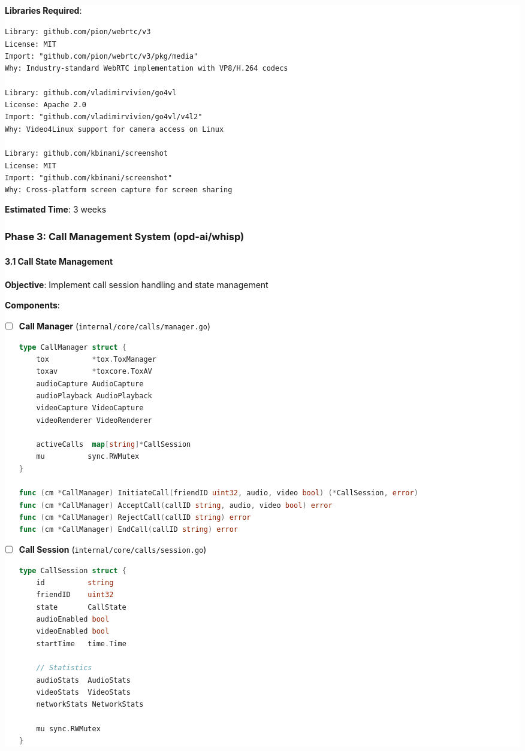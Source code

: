 
**Libraries Required**:
```
Library: github.com/pion/webrtc/v3
License: MIT
Import: "github.com/pion/webrtc/v3/pkg/media"
Why: Industry-standard WebRTC implementation with VP8/H.264 codecs

Library: github.com/vladimirvivien/go4vl
License: Apache 2.0
Import: "github.com/vladimirvivien/go4vl/v4l2"
Why: Video4Linux support for camera access on Linux

Library: github.com/kbinani/screenshot
License: MIT
Import: "github.com/kbinani/screenshot"
Why: Cross-platform screen capture for screen sharing
```

**Estimated Time**: 3 weeks

### Phase 3: Call Management System (opd-ai/whisp)

#### 3.1 Call State Management
**Objective**: Implement call session handling and state management

**Components**:
- [ ] **Call Manager** (`internal/core/calls/manager.go`)
  ```go
  type CallManager struct {
      tox          *tox.ToxManager
      toxav        *toxcore.ToxAV
      audioCapture AudioCapture
      audioPlayback AudioPlayback
      videoCapture VideoCapture
      videoRenderer VideoRenderer
      
      activeCalls  map[string]*CallSession
      mu          sync.RWMutex
  }
  
  func (cm *CallManager) InitiateCall(friendID uint32, audio, video bool) (*CallSession, error)
  func (cm *CallManager) AcceptCall(callID string, audio, video bool) error
  func (cm *CallManager) RejectCall(callID string) error
  func (cm *CallManager) EndCall(callID string) error
  ```

- [ ] **Call Session** (`internal/core/calls/session.go`)
  ```go
  type CallSession struct {
      id          string
      friendID    uint32
      state       CallState
      audioEnabled bool
      videoEnabled bool
      startTime   time.Time
      
      // Statistics
      audioStats  AudioStats
      videoStats  VideoStats
      networkStats NetworkStats
      
      mu sync.RWMutex
  }
  ```
